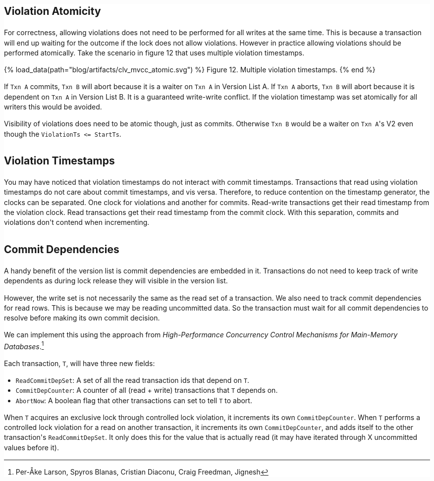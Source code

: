## Violation Atomicity

For correctness, allowing violations does not need to be performed for all
writes at the same time. This is because a transaction will end up waiting for
the outcome if the lock does not allow violations. However in practice allowing
violations should be performed atomically. Take the scenario in figure 12 that
uses multiple violation timestamps.

{% load_data(path="blog/artifacts/clv_mvcc_atomic.svg") %} Figure 12. Multiple
violation timestamps.  {% end %}

If `Txn A` commits, `Txn B` will abort because it is a waiter on `Txn A` in
Version List A. If `Txn A` aborts, `Txn B` will abort because it is dependent
on `Txn A` in Version List B. It is a guaranteed write-write conflict. If the
violation timestamp was set atomically for all writers this would be avoided.

Visibility of violations does need to be atomic though, just as
commits. Otherwise `Txn B` would be a waiter on `Txn A`'s V2 even though the
`ViolationTs <= StartTs`.

## Violation Timestamps

You may have noticed that violation timestamps do not interact with commit
timestamps. Transactions that read using violation timestamps do not care about
commit timestamps, and vis versa. Therefore, to reduce contention on the
timestamp generator, the clocks can be separated. One clock for violations and
another for commits. Read-write transactions get their read timestamp from the
violation clock. Read transactions get their read timestamp from the commit
clock. With this separation, commits and violations don't contend when
incrementing.

## Commit Dependencies

A handy benefit of the version list is commit dependencies are embedded in
it. Transactions do not need to keep track of write dependents as during lock
release they will visible in the version list.

However, the write set is not necessarily the same as the read set of a
transaction. We also need to track commit dependencies for read rows. This is
because we may be reading uncommitted data. So the transaction must wait for all
commit dependencies to resolve before making its own commit decision.

We can implement this using the approach from _High-Performance Concurrency
Control Mechanisms for Main-Memory Databases_.[^6]

Each transaction, `T`, will have three new fields:

* `ReadCommitDepSet`: A set of all the read transaction ids that depend on `T`.
* `CommitDepCounter`: A counter of all (read + write) transactions that `T`
  depends on.
* `AbortNow`: A boolean flag that other transactions can set to tell `T` to
  abort.

When `T` acquires an exclusive lock through controlled lock violation, it
increments its own `CommitDepCounter`. When `T` performs a controlled lock
violation for a read on another transaction, it increments its own
`CommitDepCounter`, and adds itself to the other transaction's
`ReadCommitDepSet`. It only does this for the value that is actually read (it
may have iterated through X uncommitted values before it).


[^1]: Arvola Chan, Stephen Fox, Wen-Te K. Lin, Anil Nori, and Daniel
[^2]: [MySQL Early Lock
[^3]: [InnoDB Early Lock Release
[^4]: Kimura, H., Graefe, G., & Kuno, H.A. (2012). [Efficient Locking Techniques
[^5]: Goetz Graefe, Mark Lillibridge, Harumi Kuno, Joseph Tucek, and Alistair
[^6]: Per-Åke Larson, Spyros Blanas, Cristian Diaconu, Craig Freedman, Jignesh
[^7]: [PostgreSQL Returning
[^8]: [Microsoft SQL Server Output